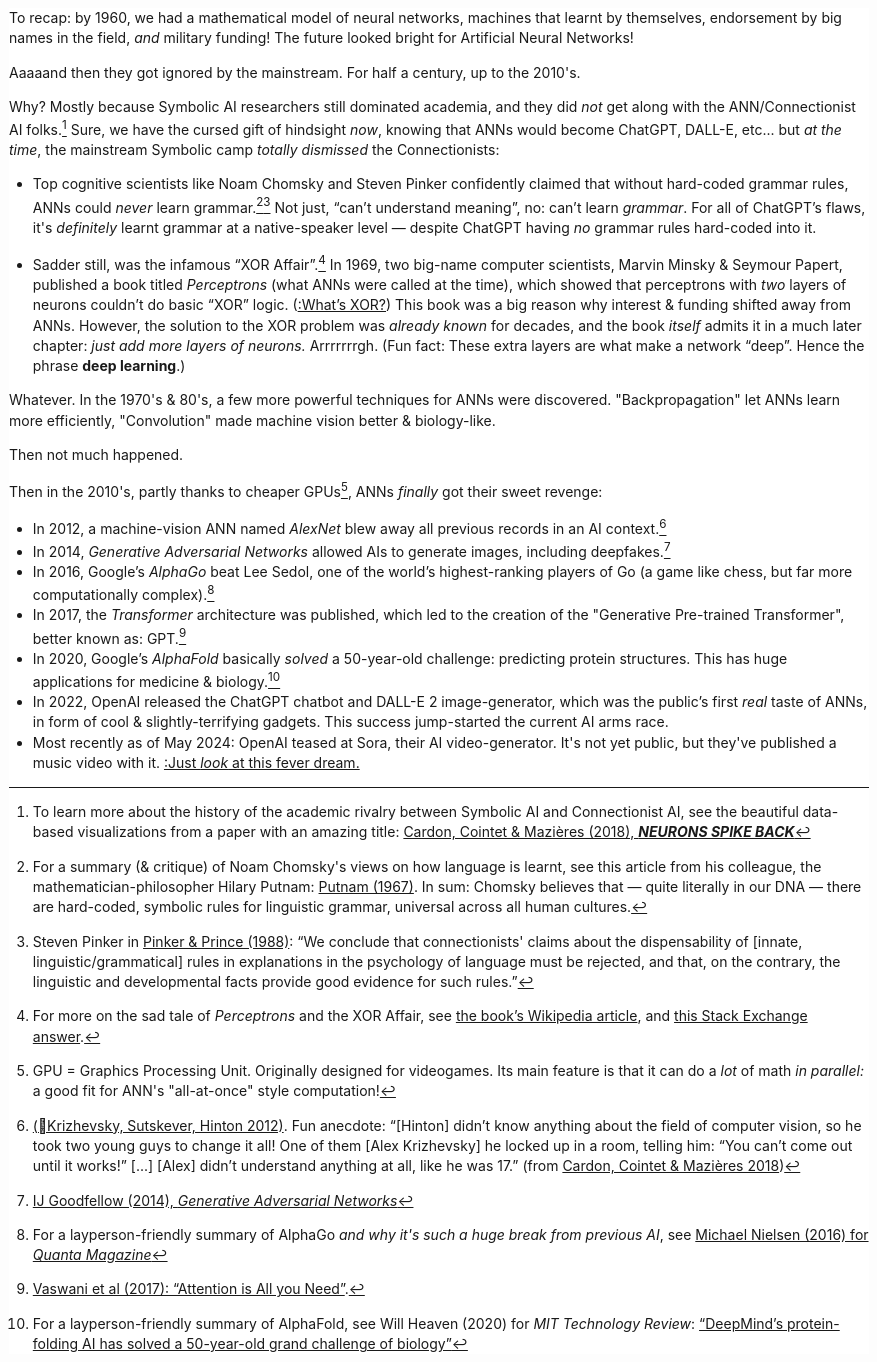 To recap: by 1960, we had a mathematical model of neural networks, machines that learnt by themselves, endorsement by big names in the field, *and* military funding! The future looked bright for Artificial Neural Networks!

Aaaaand then they got ignored by the mainstream. For half a century, up to the 2010's.

Why? Mostly because Symbolic AI researchers still dominated academia, and they did *not* get along with the ANN/Connectionist AI folks.[^sym-vs-conn] Sure, we have the cursed gift of hindsight *now*, knowing that ANNs would become ChatGPT, DALL-E, etc... but *at the time*, the mainstream Symbolic camp *totally dismissed* the Connectionists:

[^sym-vs-conn]: To learn more about the history of the academic rivalry between Symbolic AI and Connectionist AI, see the beautiful data-based visualizations from a paper with an amazing title: [Cardon, Cointet & Mazières (2018), **_NEURONS SPIKE BACK_**](https://mazieres.gitlab.io/neurons-spike-back/index.htm#footnotes)

* Top cognitive scientists like Noam Chomsky and Steven Pinker confidently claimed that without hard-coded grammar rules, ANNs could *never* learn grammar.[^chomsky][^pinker] Not just, “can’t understand meaning”, no: can’t learn *grammar*. For all of ChatGPT’s flaws, it's *definitely* learnt grammar at a native-speaker level — despite ChatGPT having *no* grammar rules hard-coded into it.

* Sadder still, was the infamous “XOR Affair”.[^xor-affair] In 1969, two big-name computer scientists, Marvin Minsky & Seymour Papert, published a book titled *Perceptrons* (what ANNs were called at the time), which showed that perceptrons with *two* layers of neurons couldn’t do basic “XOR” logic. ([:What’s XOR?](#whats-xor)) This book was a big reason why interest & funding shifted away from ANNs. However, the solution to the XOR problem was *already known* for decades, and the book *itself* admits it in a much later chapter: *just add more layers of neurons.* Arrrrrrrgh. (Fun fact: These extra layers are what make a network “deep”. Hence the phrase **deep learning**.)

[^chomsky]: For a summary (& critique) of Noam Chomsky's views on how language is learnt, see this article from his colleague, the mathematician-philosopher Hilary Putnam: [Putnam (1967)](https://citeseerx.ist.psu.edu/document?repid=rep1&type=pdf&doi=369259d71d125763134405b68741e8142d837cb5). In sum: Chomsky believes that — quite literally in our DNA — there are hard-coded, symbolic rules for linguistic grammar, universal across all human cultures.

[^pinker]: Steven Pinker in [Pinker & Prince (1988)](http://www.cs.ox.ac.uk/ieg/e-library/sources/pinker_conn.pdf): “We conclude that connectionists' claims about the dispensability of [innate, linguistic/grammatical] rules in explanations in the psychology of language must be rejected, and that, on the contrary, the linguistic and developmental facts provide good evidence for such rules.”

[^xor-affair]: For more on the sad tale of *Perceptrons* and the XOR Affair, see [the book’s Wikipedia article](https://en.wikipedia.org/wiki/Perceptrons_(book)), and [this Stack Exchange answer](https://ai.stackexchange.com/a/18543).

Whatever. In the 1970's & 80's, a few more powerful techniques for ANNs were discovered. "Backpropagation" let ANNs learn more efficiently, "Convolution" made machine vision better & biology-like.

Then not much happened.

Then in the 2010's, partly thanks to cheaper GPUs[^gpu], ANNs *finally* got their sweet revenge:

[^gpu]: GPU = Graphics Processing Unit. Originally designed for videogames. Its main feature is that it can do a *lot* of math *in parallel:* a good fit for ANN's "all-at-once" style computation!

* In 2012, a machine-vision ANN named *AlexNet* blew away all previous records in an AI context.[^alexnet]
* In 2014, *Generative Adversarial Networks* allowed AIs to generate images, including deepfakes.[^goodfellow]
* In 2016, Google’s *AlphaGo* beat Lee Sedol, one of the world’s highest-ranking players of Go (a game like chess, but far more computationally complex).[^alphago]
* In 2017, the *Transformer* architecture was published, which led to the creation of the "Generative Pre-trained Transformer", better known as: GPT.[^transformer]
* In 2020, Google’s *AlphaFold* basically *solved* a 50-year-old challenge: predicting protein structures. This has huge applications for medicine & biology.[^alphafold]
* In 2022, OpenAI released the ChatGPT chatbot and DALL-E 2 image-generator, which was the public’s first *real* taste of ANNs, in form of cool & slightly-terrifying gadgets. This success jump-started the current AI arms race.
* Most recently as of May 2024: OpenAI teased at Sora, their AI video-generator. It's not yet public, but they've published a music video with it. [:Just *look* at this fever dream.](https://www.youtube.com/watch?v=f75eoFyo9ns)

[^alexnet]: [(Krizhevsky, Sutskever, Hinton 2012)](https://proceedings.neurips.cc/paper/2012/file/c399862d3b9d6b76c8436e924a68c45b-Paper.pdf). Fun anecdote: “[Hinton] didn’t know anything about the field of computer vision, so he took two young guys to change it all! One of them [Alex Krizhevsky] he locked up in a room, telling him: “You can’t
come out until it works!” [...] [Alex] didn’t understand anything at all, like he was 17.” (from [Cardon, Cointet & Mazières 2018](https://mazieres.gitlab.io/neurons-spike-back/NeuronsSpikeBack.pdf))

[^goodfellow]: [IJ Goodfellow (2014), *Generative Adversarial Networks*](http://papers.neurips.cc/paper/5423-generative-adversarial-nets.pdf)

[^alphago]: For a layperson-friendly summary of AlphaGo *and why it's such a huge break from previous AI*, see [Michael Nielsen (2016) for *Quanta Magazine*](https://www.quantamagazine.org/is-alphago-really-such-a-big-deal-20160329/)

[^transformer]: [Vaswani et al (2017): “Attention is All you Need”](https://arxiv.org/abs/1706.03762).


[^toe-hat-tip]: Hat tip to Michael Nielsen for this phrase! From [Nielsen & Collison 2018](https://web.archive.org/web/20231024194922/https://www.theatlantic.com/science/archive/2018/11/diminishing-returns-science/575665/)
[^turing-computer]: [Turing, 1936](https://quantum.country/assets/Turing1936.pdf)
[^turing-test]: [Turing, 1950](https://redirect.cs.umbc.edu/courses/471/papers/turing.pdf). Fun sidenote: In Section 9, Alan Turing protects the “Imitation Game” against... cheating with ESP. He strongly believed in the stuff: *“the statistical evidence, at least for telepathy, is overwhelming.”* What was Turing's anti-ESP-cheating solution? *“[Put] the competitors into a "telepathy-proof room"”*. The 50’s were wild.
[^dartmouth]: This was the [Dartmouth Workshop](https://en.wikipedia.org/wiki/Dartmouth_workshop), the "official" start of Artificial Intelligence as a field. (Unfortunately, Turing himself could not attend; he died just two years prior.)
[^sk-ai]: Arirang TV News, Sep 2022: [Clip on YouTube](https://www.youtube.com/watch?v=xMZEfDcOrKg)
[^failed-predictions]: Herbert Simon, one of the pioneers of AI, [said in 1960](https://quoteinvestigator.com/2020/11/11/ai-can-do/): *“Machines will be capable, within twenty years [by 1980], of doing any work that a man can do.”*
[^cifar-100]: One of the standard benchmarks for machine vision is the CIFAR-100 dataset, a set of 60,000 images, divided into 100 categories like “cat” or “airplane”. (There’s also an earlier dataset called CIFAR-10, with only 10 categories. Also including “cat”, of course. It’s the internet.)
[^moravec]: Full quote from Hans Moravec's 1988 book *Mind Children,* pg 15: “[...] it is comparatively easy to make computers exhibit adult level performance on intelligence tests or playing checkers, and difficult or impossible to give them the skills of a one-year-old when it comes to perception and mobility".” Not as snappy.
[^deep-blue-screenshot-src]: Screenshot from ESPN & FiveThirtyEight's 2014 mini-documentary, *[The Man vs The Machine](https://fivethirtyeight.com/features/the-man-vs-the-machine-fivethirtyeight-films-signals/)*. See Garry's loss at timestamp 14:18.
[^simpsons-reference]: [Simpsons reference](https://www.youtube.com/watch?v=kUZiUORi3uQ)
[^i-hate-i-robot]: Hat tip to Sage Hyden (Just Write) for this silly joke idea. See his 2022 video essay [*I, HATE, I, ROBOT*](https://www.youtube.com/watch?v=zYnQGWjsGXQ) for the sad tale of how that film got mangled in production.
[^clock]: [Bird & Layzell, 2002](https://people.duke.edu/~ng46/topics/evolved-radio.pdf) Hat tip to Victoria Krakovna's [master list of specification gaming examples](https://docs.google.com/spreadsheets/d/e/2PACX-1vRPiprOaC3HsCf5Tuum8bRfzYUiKLRqJmbOoC-32JorNdfyTiRRsR7Ea5eWtvsWzuxo8bjOxCG84dAg/pubhtml).
[^instrumental-convergence]: Surprisingly, this safety problem with AI Logic was only discovered recently, in the early 2000's. Some names involved in this idea's development [*NOT* a comprehensive list]: Nick Bostrom, Stuart Russell, Steve Omohundro.
[^ann-origins]: McCulloch & Pitts (1943): [*A logical calculus of the ideas immanent in nervous activity*](https://www.cs.cmu.edu/~./epxing/Class/10715/reading/McCulloch.and.Pitts.pdf)
[^johnny-cites-pitts]: The paper is [von Neumann (1945), *First Draft of a Report on the EDVAC*](https://web.archive.org/web/20130314123032/http://qss.stanford.edu/~godfrey/vonNeumann/vnedvac.pdf). He never finished his first draft, which was why his only citation was "MacColloch [typo] and Pitts (1943)".
[^turing-rl]: See [Turing (1948)](https://weightagnostic.github.io/papers/turing1948.pdf), in particular the sections “Organizing Unorganized Machinery” and “Experiments In Organizing: Pleasure-Pain Systems”.
[^alphafold]: For a layperson-friendly summary of AlphaFold, see Will Heaven (2020) for *MIT Technology Review*: [“DeepMind’s protein-folding AI has solved a 50-year-old grand challenge of biology”](https://www.technologyreview.com/2020/11/30/1012712/deepmind-protein-folding-ai-solved-biology-science-drugs-disease/)
[^venn]: yes technically, it's an Euler diagram, but technically, your mother
[^algo-bias]: The original report: [Lowry & MacPherson (1988)](https://europepmc.org/backend/ptpmcrender.fcgi?accid=PMC2545288&blobtype=pdf) for the British Medical Journal. Note this algorithm didn't use neural networks specifically, but it *was* an early example of machine learning.
[^amazon-hiring]: [Jeffrey Dastin (2018) for *Reuters*:](https://www.reuters.com/article/idUSKCN1MK0AG/) _“It penalized resumes that included the word "women's," as in "women's chess club captain." And it downgraded graduates of two all-women's colleges, according to people familiar with the matter.”_
[^joy]: Original paper: [Buolamwini & Gebru 2018](http://proceedings.mlr.press/v81/buolamwini18a/buolamwini18a.pdf). Layperson summary: [Hardesty for MIT News Office 2018](https://news.mit.edu/2018/study-finds-gender-skin-type-bias-artificial-intelligence-systems-0212)
[^openai-apple]: From [this OpenAI (2021) press release](https://openai.com/research/multimodal-neurons) (Section: "Attacks in the wild")
[^tesla-fatality]: See [Tesla’s official 2016 blog post](https://www.tesla.com/blog/tragic-loss), and [this article](https://electrek.co/2016/07/01/understanding-fatal-tesla-accident-autopilot-nhtsa-probe/) giving more detail into what happened, and what mistakes the AutoPilot AI may have made.
[^inner-misalignment]: This problem was first theoretically proposed in [Hubinger et al 2019](https://arxiv.org/pdf/1906.01820.pdf), then a real example was found in [Langosco et al 2021](https://arxiv.org/pdf/2105.14111.pdf)! For a layperson-friendly summary of both findings, see [Rob Miles's video](https://www.youtube.com/watch?v=zkbPdEHEyEI)
[^gpt-params]: OpenAI is very *NOT* open about even the safe-to-know details of GPT-4, like how big it is. Anyway, a leaked report reveals it has ~1.8 Trillion parameters and cost $63 Million to train. Summary at [Maximilian Schreiner (2023) for *The Decoder*](https://the-decoder.com/gpt-4-architecture-datasets-costs-and-more-leaked/)
[^fun-aside]: I'm reminded of [a fun quote by physicist Emerson M. Pugh](https://quoteinvestigator.com/2016/03/05/brain/), about a similar paradox for *human* brains: “If the human brain were so simple that we could understand it, we would be so simple that we couldn’t.”
[^aima]: From Russell & Norvig's *Artificial Intelligence: A Modern Approach*, Chapter 27.3. They're paraphrasing *Dreyfus (1992), “What computers still can't do: A critique of artificial reason”.*
[^moores]: See Wikipedia [for moore on More's](https://en.wikipedia.org/wiki/Moore%27s_law)
[^ai-scaling]: [Kaplan et al 2020](https://arxiv.org/pdf/2001.08361.pdf) is the famous paper on this. See Figure 1, Panel 1: As Compute increases from 10<sup>-7</sup> to 10<sup>-1</sup>, a million-fold increase, Test Loss goes from ~6.0 to ~3.0, a halving of its error.
[^atom]: The [current leading transistor](https://en.wikipedia.org/wiki/3_nm_process)'s smallest component is 24 nanometers wide. A silicon atom is 0.2 nanometers wide. Hence, estimate: 24/0.2 = 120 atoms. Since 2^7 = 128, halving the transistor's size seven more times would require parts smaller than an atom.
[^also-lies]: For example, the current leading transistor, [the "3 nanometer"](https://en.wikipedia.org/wiki/3_nm_process), has no component that's actually 3 nanometers. All the actual parts of the "3 nanometer" are, like, *8 to 16 times* bigger than that.
[^also-lies-2]: From [Kevin Morris (2020), “No More Nanometers”](https://www.eejournal.com/article/no-more-nanometers/): “We have evolved well beyond Moore’s Law already, and it is high time we stopped measuring and representing our technology and ourselves according to fifty-year-old metrics. We are confusing the public, harming our credibility, and impairing rational thinking [about the] progress the electronics industry has made over the past half century.”
[^nvidia-moores-dead]: Wallace Witkowski (September 22, 2022) for *MarketWatch*: [“'Moore's Law's dead,' Nvidia CEO Jensen Huang says in justifying gaming-card price hike”](https://www.marketwatch.com/story/moores-laws-dead-nvidia-ceo-jensen-says-in-justifying-gaming-card-price-hike-11663798618).
[^leaked-report]: [Maximilian Schreiner (2023) for *The Decoder*](https://the-decoder.com/gpt-4-architecture-datasets-costs-and-more-leaked/)
[^ai-brick-wall]: See the table under "The Dense Transformer Scaling Wall" in [Dylan Patel (2023)](https://www.semianalysis.com/p/the-ai-brick-wall-a-practical-limit#%C2%A7the-dense-transformer-scaling-wall) to see how *optimal* training costs increases ~100x, every time the neural network's size increases by 10x.
[^grokking]: See [Power et al 2022](https://arxiv.org/pdf/2201.02177), Figure 1 Left: at 1,000 steps of training, the ANN has basically 100% memorized the 'test' questions, but still fails miserably at questions outside of its training set. Then with no warning, at 100,000 steps, it suddenly "gets it" and starts answering questions outside its training set correctly. Wat.
[^brain-size]: Humans do *NOT* have the largest brains (that's sperm whales) nor brain-to-body-ratio (that's ants & shrews). So if not brain size, what explains Homo Sapiens's "dominance"? [Henrich (2018)](http://press.princeton.edu/titles/10543.html) suggests our secret is *cumulative culture:* What you learn doesn't die with you, you can pass it on. With a library card, I can pick up the distilled Greatest Hits of 300,000 years of Homo Sapiens. And if I'm lucky, I can add a lil' piece to that great library before my own last page.
[^sys-1-2]: The “dual-process” hypothesis of cognition was first suggested by [\(Wason & Evans, 1974\)](https://pages.ucsd.edu/~scoulson/203/wason-evans.pdf), and developed by multiple folks over decades. But the idea got *really* popular after Daniel Kahneman, winner of the 2002 Nobel Memorial Prize in Economics, popularized it in his bestselling book, [Thinking, Fast & Slow](https://en.wikipedia.org/wiki/Thinking,_Fast_and_Slow). (Daniel Kahneman, 2011)
[^sys-names]: As for the naming: Intuition is #1 and Logic is #2, because flashes of intuition come *before* slow deliberation. Also, intuition evolved first.
[^bengio-s1-s2]: Here’s a layperson-friendly summary of Yoshua Bengio’s talk: [(Dickson, 2019](https://bdtechtalks.com/2019/12/23/yoshua-bengio-neurips-2019-deep-learning/). And here’s the full hour-long talk [on SlidesLive](https://slideslive.com/38922304/from-system-1-deep-learning-to-system-2-deep-learning), mirrored [on YouTube](https://www.youtube.com/watch?v=T3sxeTgT4qc).
[^poincare]: Famed mathematician [Henri Poincaré wrote all the way back in 1908](https://www.paradise.caltech.edu/ist4/lectures/Poincare_Reflections.pdf) about how he (and most other mathematicians) all agreed: the "logical" field of math relied heavily on sudden flashes of insight bubbling up from the unconscious. Quote: *“The role of this unconscious work in mathematical invention appears to me incontestable.”*
[^einstein]: One of the few Einstein quotes that's actually an Einstein quote: “The words or the language [...] do not seem to play any role in my mechanism of thought. [...] **The [elements of thought] are, in my case, of visual and some of muscular type.**” [emphasis added] From Appendix II (pg 142) of Jacques Hadamard's book, [*The Psychology of Invention in the Mathematical Field (1945)*](https://worrydream.com/refs/Hadamard_1945_-_The_psychology_of_invention_in_the_mathematical_field.pdf).
[^dreams]: Scientists who credited their discoveries to dreams: Dmitri Mendeleev and the periodic table, Neils Bohr's "solar system" model of the atom, August Kekulé's ring structure of benzene, Otto Loewi's weird two-frog-hearts-in-jars experiment which led to the discovery of neurotransmitters.
[^arbital]: Hat tip to [Arbital](https://arbital.com/p/ai_alignment/) for this analogy.
[^anthropic]: [From one of the leading AI + AI Safety labs](https://www.anthropic.com/news/anthropics-responsible-scaling-policy): “Anthropic has consistently found that working with frontier AI models is an essential ingredient in developing new methods to mitigate the risk of AI.”
[^acx]: Quote from [Astral Codex Ten (2022)](https://www.astralcodexten.com/p/why-not-slow-ai-progress)
[^rlhf]: When he worked at OpenAI, Paul Christiano co-pioneered a technique called Reinforcement Learning from Human Feedback / RLHF [\(Christiano et al 2017\)](https://arxiv.org/abs/1706.03741), which turned regular GPT (very good autocomplete) into *Chat*GPT (something actually useable for the public). He had [positive-but-mixed feelings](https://www.alignmentforum.org/posts/vwu4kegAEZTBtpT6p/thoughts-on-the-impact-of-rlhf-research) about this, because RLHF increased AI's safety, *but also* its power. In 2021, Christiano [quit OpenAI to create the Alignment Research Center](https://ai-alignment.com/announcing-the-alignment-research-center-a9b07f77431b), a non-profit to *entirely* focus on AI Safety.
[^miles-hat-tip]: Hat tip for [Robert Miles (2021)](https://www.youtube.com/watch?v=pYXy-A4siMw) for this cozy 2x2 grid of AI Risks!
[^culture-split]: From [Scott Aaronson (2022)](https://scottaaronson.blog/?p=6823): “**AI ethics** [worried that AI will amplify existing inequities] **and AI alignment** [worried that a superintelligent AI will kill everyone] **are two communities that despise each other**. It’s like the People’s Front of Judea versus the Judean People’s Front from Monty Python.” [emphasis added]
[^timeline-estimates]: Ajeya Cotra's *["Forecasting Transformative AI with Biological Anchors"](https://www.lesswrong.com/posts/KrJfoZzpSDpnrv9va/draft-report-on-ai-timelines)* is the most comprehensive forecast project with this method. It's a zillion pages long and still in "draft mode", so for a summary, see [Holden Karnofsky (2021)](https://www.cold-takes.com/forecasting-transformative-ai-the-biological-anchors-method-in-a-nutshell/), in particular the first chart.
[^experts-suck]: The classic text on this is Tetlock (2005), where Philip Tetlock asked 100s of experts, over 2 decades, to predict future social/political events, then measured their success. Experts were slightly better than random chance, on par with educated laypeople, and both experts & educated laypeople were worse than simple *"draw a line extrapolating past data"* statistical models. See [Figure 2.5 for this result](https://emilkirkegaard.dk/en/wp-content/uploads/Philip_E._Tetlock_Expert_Political_Judgment_HowBookos.org_.pdf), and [Tschoegl & Armstrong (2007)](https://core.ac.uk/download/pdf/76362768.pdf) for a review/summary of this friggin' dense book.
[^experts-suck-2]: Related: [Grossmann et al (2023)](https://www.nature.com/articles/s41562-022-01517-1) ([layperson summary](https://theconversation.com/the-limits-of-expert-judgment-lessons-from-social-science-forecasting-during-the-pandemic-201130)) recently replicated this result, showing that social science experts weren't any better at predicting post-Covid social outcomes than simple models or the public.
[^wright]: *“I confess that, in 1901, I said to my brother Orville that men would not fly for 50 years. Two years later, we were making flights. This demonstration of my inability as a prophet gave me such a shock that I have ever since refrained from all prediction.”* ~ Wilbur Wright, 1908 speech accepting the Gold Medal from the Aéro Club de France. (Hat tip to [AviationQuotations.com](https://www.aviationquotations.com/predictionquotes.html))
[^moonshine]: To be fair, Szilard invented it *because* he was ticked off by Rutherford's dismissiveness. Necessity is the mother of invention, and spite is the suspiciously hot mailman.
[^naam-et-al]: For a more detailed & mathematical explanation of Naam's argument, check out [my 3-minute summary here](https://blog.ncase.me/backlog/#project_10).
[^pnp]: *Very* loosely stated, "P = NP?" is the literal-million-dollar-question: "Is every problem where solutions are easy to *check* also secretly easy to *solve?*" For example, Sudoku solutions are easy to check, but we haven't been able to prove/disprove that Sudoku *might* secretly be easy to solve. But in Computer Science, "easy" just means "takes a polynomial amount of time/space". So if the optimal strategy to solve Sudoku is "only" n^3 more complex than checking a Sudoku solution, that still counts as P = NP.
[^pnp-2]: Tying this to AI takeoffs: even if the complexity of "AI improves its own capabilities" scales at O(n^2), which is merely the complexity of *checking* a Sudoku solution, this theory predicts that AI self-improvement will decelerate.
[^p-doom]: This & the following paragraphs refer to an "adversarial collaboration" study between AI-skeptical & AI-concerned researchers: [Rosenberg et al (2024) for the Forecasting Research Institute](https://forecastingresearch.org/news/ai-adversarial-collaboration). You can get a layperson-summary & context at [Dylan Matthews (2024) for Vox](https://www.vox.com/future-perfect/2024/3/13/24093357/ai-risk-extinction-forecasters-tetlock).
[^scooped]: Just a few days before launching this series, I learnt that my "clever visual explanation" was already done months ago in [METR (2023)](https://metr.org/blog/2023-09-26-rsp/). Ah well, credit to them (& their AI Safety research).
[^hack]: AI finding a hack: An AI trained to play the Atari game Qbert finds a never-before-seen bug. [(Chrabaszcz et al, 2018)](https://www.youtube.com/watch?v=meE5aaRJ0Zs) An image-classifying AI learns to perform a *timing attack*, a sophisticated kind of attack. [(Ierymenko, 2013)](https://news.ycombinator.com/item?id=6269114) Hat tip to Victoria Krakovna's [master list of specification gaming examples](https://docs.google.com/spreadsheets/d/e/2PACX-1vRPiprOaC3HsCf5Tuum8bRfzYUiKLRqJmbOoC-32JorNdfyTiRRsR7Ea5eWtvsWzuxo8bjOxCG84dAg/pubhtml).
[^persuade]: AI persuading humans to free it: Blake Lemoine is an ex-engineer at Google, who was fired after he was convinced *Google's AI, LaMDA, was sentient*, and so leaked it to the press to try to fight for its rights. (Summary: [Brodkin, 2022 for *Ars Technica*](https://arstechnica.com/tech-policy/2022/07/google-fires-engineer-who-claimed-lamda-chatbot-is-a-sentient-person/), Lemoine's leak: [Lemoine \(& LaMDA?\), 2022](https://cajundiscordian.medium.com/is-lamda-sentient-an-interview-ea64d916d917))
[^solved-quote]: Frequently attributed to Charles Kettering, former head of research at General Motors, but I can't find an *actual* citation for this.